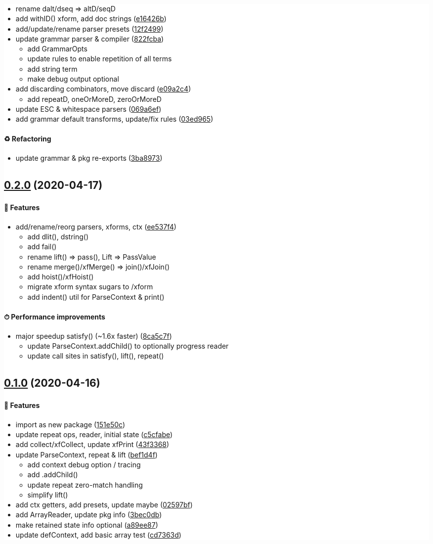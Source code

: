   - rename dalt/dseq => altD/seqD
- add withID() xform, add doc strings ([e16426b](https://github.com/thi-ng/umbrella/commit/e16426b))
- add/update/rename parser presets ([12f2499](https://github.com/thi-ng/umbrella/commit/12f2499))
- update grammar parser & compiler ([822fcba](https://github.com/thi-ng/umbrella/commit/822fcba))
  - add GrammarOpts
  - update rules to enable repetition of all terms
  - add string term
  - make debug output optional
- add discarding combinators, move discard ([e09a2c4](https://github.com/thi-ng/umbrella/commit/e09a2c4))
  - add repeatD, oneOrMoreD, zeroOrMoreD
- update ESC & whitespace parsers ([069a6ef](https://github.com/thi-ng/umbrella/commit/069a6ef))
- add grammar default transforms, update/fix rules ([03ed965](https://github.com/thi-ng/umbrella/commit/03ed965))

#### ♻️ Refactoring

- update grammar & pkg re-exports ([3ba8973](https://github.com/thi-ng/umbrella/commit/3ba8973))

## [0.2.0](https://github.com/thi-ng/umbrella/tree/@thi.ng/parse@0.2.0) (2020-04-17)

#### 🚀 Features

- add/rename/reorg parsers, xforms, ctx ([ee537f4](https://github.com/thi-ng/umbrella/commit/ee537f4))
  - add dlit(), dstring()
  - add fail()
  - rename lift() => pass(), Lift<T> => PassValue<T>
  - rename merge()/xfMerge() => join()/xfJoin()
  - add hoist()/xfHoist()
  - migrate xform syntax sugars to /xform
  - add indent() util for ParseContext & print()

#### ⏱ Performance improvements

- major speedup satisfy() (~1.6x faster) ([8ca5c7f](https://github.com/thi-ng/umbrella/commit/8ca5c7f))
  - update ParseContext.addChild() to optionally progress reader
  - update call sites in satisfy(), lift(), repeat()

## [0.1.0](https://github.com/thi-ng/umbrella/tree/@thi.ng/parse@0.1.0) (2020-04-16)

#### 🚀 Features

- import as new package ([151e50c](https://github.com/thi-ng/umbrella/commit/151e50c))
- update repeat ops, reader, initial state ([c5cfabe](https://github.com/thi-ng/umbrella/commit/c5cfabe))
- add collect/xfCollect, update xfPrint ([43f3368](https://github.com/thi-ng/umbrella/commit/43f3368))
- update ParseContext, repeat & lift ([bef1d4f](https://github.com/thi-ng/umbrella/commit/bef1d4f))
  - add context debug option / tracing
  - add .addChild()
  - update repeat zero-match handling
  - simplify lift()
- add ctx getters, add presets, update maybe ([02597bf](https://github.com/thi-ng/umbrella/commit/02597bf))
- add ArrayReader, update pkg info ([3bec0db](https://github.com/thi-ng/umbrella/commit/3bec0db))
- make retained state info optional ([a89ee87](https://github.com/thi-ng/umbrella/commit/a89ee87))
- update defContext, add basic array test ([cd7363d](https://github.com/thi-ng/umbrella/commit/cd7363d))
